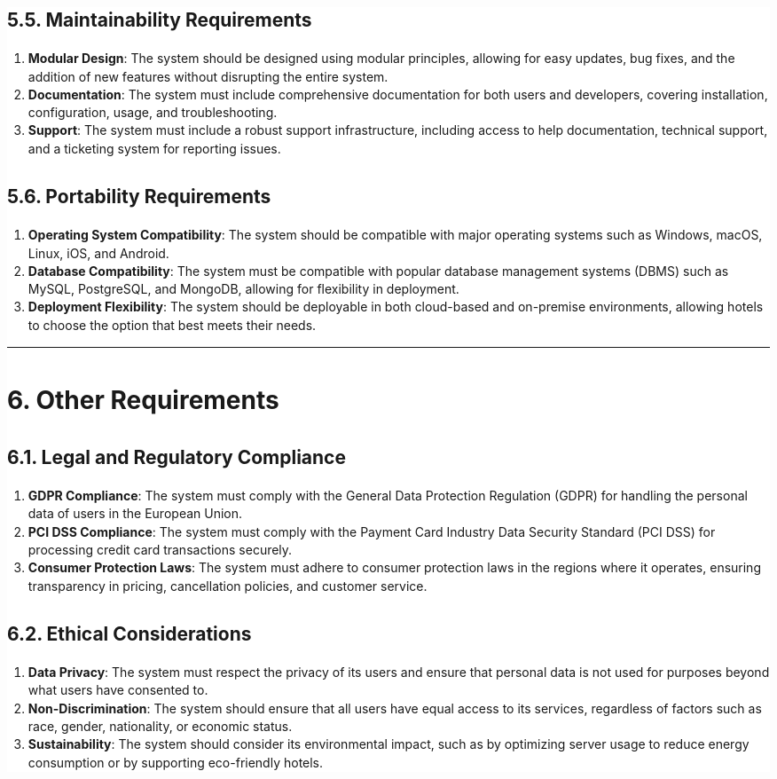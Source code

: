 ## 5.5. Maintainability Requirements

1. **Modular Design**: The system should be designed using modular principles, allowing for easy updates, bug fixes, and the addition of new features without disrupting the entire system.
2. **Documentation**: The system must include comprehensive documentation for both users and developers, covering installation, configuration, usage, and troubleshooting.
3. **Support**: The system must include a robust support infrastructure, including access to help documentation, technical support, and a ticketing system for reporting issues.

## 5.6. Portability Requirements

1. **Operating System Compatibility**: The system should be compatible with major operating systems such as Windows, macOS, Linux, iOS, and Android.
2. **Database Compatibility**: The system must be compatible with popular database management systems (DBMS) such as MySQL, PostgreSQL, and MongoDB, allowing for flexibility in deployment.
3. **Deployment Flexibility**: The system should be deployable in both cloud-based and on-premise environments, allowing hotels to choose the option that best meets their needs.

---

# 6. Other Requirements

## 6.1. Legal and Regulatory Compliance

1. **GDPR Compliance**: The system must comply with the General Data Protection Regulation (GDPR) for handling the personal data of users in the European Union.
2. **PCI DSS Compliance**: The system must comply with the Payment Card Industry Data Security Standard (PCI DSS) for processing credit card transactions securely.
3. **Consumer Protection Laws**: The system must adhere to consumer protection laws in the regions where it operates, ensuring transparency in pricing, cancellation policies, and customer service.

## 6.2. Ethical Considerations

1. **Data Privacy**: The system must respect the privacy of its users and ensure that personal data is not used for purposes beyond what users have consented to.
2. **Non-Discrimination**: The system should ensure that all users have equal access to its services, regardless of factors such as race, gender, nationality, or economic status.
3. **Sustainability**: The system should consider its environmental impact, such as by optimizing server usage to reduce energy consumption or by supporting eco-friendly hotels.


